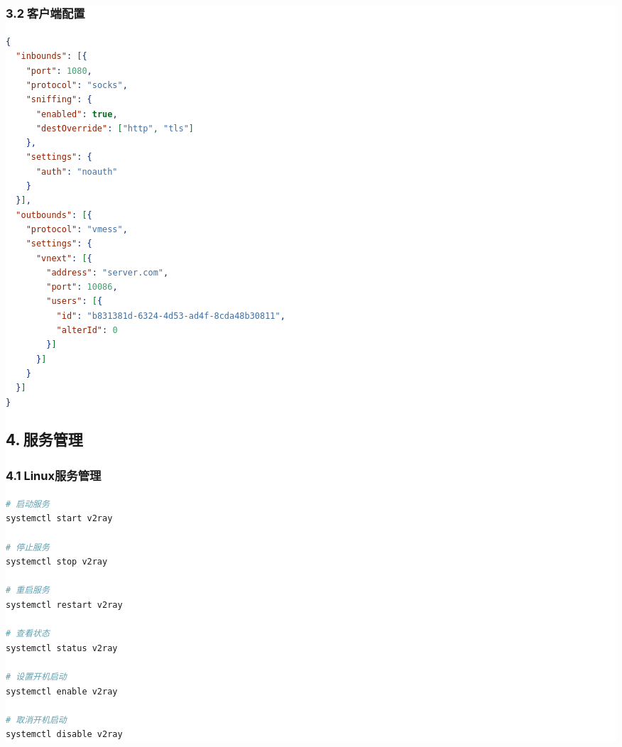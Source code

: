 ### 3.2 客户端配置
```json
{
  "inbounds": [{
    "port": 1080,
    "protocol": "socks",
    "sniffing": {
      "enabled": true,
      "destOverride": ["http", "tls"]
    },
    "settings": {
      "auth": "noauth"
    }
  }],
  "outbounds": [{
    "protocol": "vmess",
    "settings": {
      "vnext": [{
        "address": "server.com",
        "port": 10086,
        "users": [{
          "id": "b831381d-6324-4d53-ad4f-8cda48b30811",
          "alterId": 0
        }]
      }]
    }
  }]
}
```

## 4. 服务管理

### 4.1 Linux服务管理
```bash
# 启动服务
systemctl start v2ray

# 停止服务
systemctl stop v2ray

# 重启服务
systemctl restart v2ray

# 查看状态
systemctl status v2ray

# 设置开机启动
systemctl enable v2ray

# 取消开机启动
systemctl disable v2ray
```
